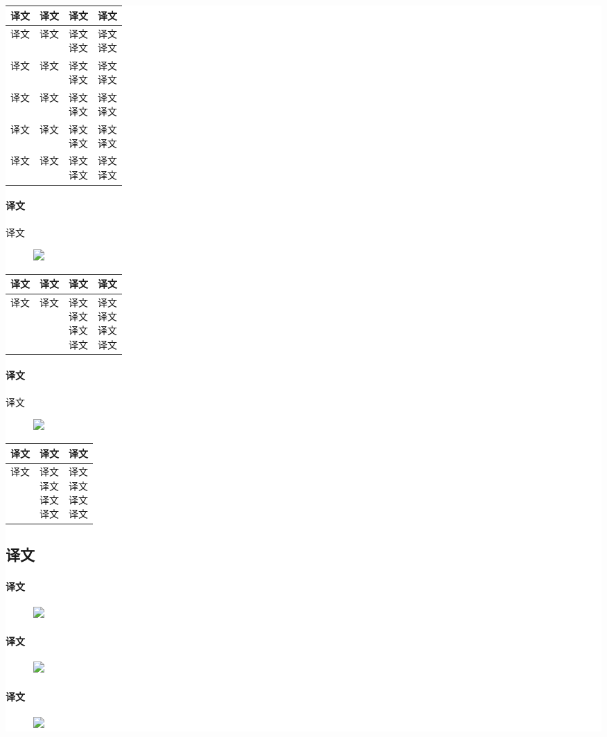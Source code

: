 </figure>

[en]: <> (Element                          | Category      | Attribute          | Value)
[en]: <> (---------                        |----------     |---------           |------)
[en]: <> (Container                        | Surface       | Color<br>Opacity   | #FFFFFF<br>100%)
[en]: <> (Activated icon, Activated text   | Primary       | Color<br>Opacity   | #000000<br>100%)
[en]: <> (Activated overlay                | Primary       | Color<br>Opacity   | #000000<br>12%)
[en]: <> (Inactive item                    | On Surface    | Color<br>Opacity   | #000000<br>100%)
[en]: <> (Scrim                            | Surface       | Color<br>Opacity   | #FFFFFF<br>60%)

译文     | 译文     | 译文         | 译文
--------|----------|----------   |-----------
译文     | 译文     | 译文<br>译文  | 译文<br>译文
译文     | 译文     | 译文<br>译文  | 译文<br>译文
译文     | 译文     | 译文<br>译文  | 译文<br>译文
译文     | 译文     | 译文<br>译文  | 译文<br>译文
译文     | 译文     | 译文<br>译文  | 译文<br>译文

[en]: <> (Typography)
#### 译文

[en]: <> (Posivibes’ bottom navigation drawer text uses custom typography.)
译文

<figure>

![]({assets_path}/components/navigation-drawer/navdrawer-posivibes-type.png)

</figure>

[en]: <> (Element     | Category    | Attribute                          | Value)
[en]: <> (---------   |----------   |---------                           |------)
[en]: <> (Text        | Body 2      | Typeface<br>Font<br>Size<br>Case   | Roboto Condensed<br>Regular<br>14<br>Title case)

译文     | 译文     | 译文                        | 译文
--------|----------|----------                  |-----------
译文     | 译文     | 译文<br>译文<br>译文<br>译文  | 译文<br>译文<br>译文<br>译文

[en]: <> (Shape)
#### 译文

[en]: <> (Posivibes’ bottom navigation drawer container has custom corner shapes.)
译文

<figure>

![]({assets_path}/components/navigation-drawer/navdrawer-posivibes-shape.png)

</figure>

[en]: <> (Element     | Attribute                                                                          | Value)
[en]: <> (---------   |---------                                                                           |------)
[en]: <> (Container   | Top left corner<br>Top right corner<br>Bottom right corner<br>Bottom left corner   | Rounded 0dp<br>Rounded 0dp<br>Rounded 0dp<br>Rounded 0dp)

译文     | 译文                        | 译文
--------|----------                  |-----------
译文     | 译文<br>译文<br>译文<br>译文  | 译文<br>译文<br>译文<br>译文

[en]: <> (Specs)
<h2 id="specs">译文</h2>

[en]: <> (Standard navigation drawer)
#### 译文

<figure>

![]({assets_path}/components/navigation-drawer/specs-navdrawer-side-standard.png)

</figure>

[en]: <> (Modal navigation drawer)
#### 译文

<figure>

![]({assets_path}/components/navigation-drawer/specs-navdrawer-side-modal.png)

</figure>

[en]: <> (Bottom navigation drawer)
#### 译文

<figure>

![]({assets_path}/components/navigation-drawer/specs-navdrawer-bottom-modal.png)

</figure></div>


[en]: <> (Navigation drawer)
[en]: <> (Navigation drawers provide access to destinations in your app.)
[en]: <> (Usage)
[en]: <> (Anatomy)
[en]: <> (Standard drawer)
[en]: <> (Modal drawer)
[en]: <> (Bottom drawer)
[en]: <> (States)
[en]: <> (Theming)
[en]: <> (Usage)
[en]: <> (Navigation drawers provide access to destinations and app functionality, such as switching accounts. They can either be permanently on-screen or controlled by a navigation menu icon.)
[en]: <> (Navigation drawers are recommended for:)
[en]: <> (Apps with five or more top-level destinations)
[en]: <> (Apps with two or more levels of navigation hierarchy)
[en]: <> (Quick navigation between unrelated destinations)
[en]: <> (Use a navigation drawer for five or more primary destinations.)
[en]: <> (Avoid using a navigation drawer with other primary navigation components, such as a bottom navigation bar.)
[en]: <> (Principles)
[en]: <> (Identifiable)
[en]: <> (The placement and list-style content of navigation drawers clearly identify them as navigation.)
[en]: <> (Organized)
[en]: <> (Navigation drawers order destinations according to user importance, with frequent destinations first and related ones grouped together.)
[en]: <> (Contextual)
[en]: <> (Navigation drawers can be shown or hidden to accommodate different app layouts.)
[en]: <> (Types)
[en]: <> (Standard drawer)
[en]: <> (Standard navigation drawers allow users to simultaneously access drawer destinations and app content. They are often co-planar with app content and affect the screen’s layout grid.)
[en]: <> (Standard drawers can be permanently visible or opened and closed by tapping a navigation menu icon. They can be used on tablet and desktop only. On mobile, modal drawers are used instead.)
[en]: <> (Modal drawer)
[en]: <> (Modal navigation drawers use a scrim to block interaction with the rest of an app’s content. They are elevated above most app elements and don’t affect the screen’s layout grid.)
[en]: <> (They are primarily for use on mobile, where screen space is limited. They can be replaced by standard drawers on tablet and desktop.)
[en]: <> (Bottom drawer)
[en]: <> (Bottom navigation drawers are a specialized type of modal drawer for use with a bottom app bar.)
[en]: <> (For increased reachability from the bottom app bar’s menu icon, they open from the bottom of the screen rather than the side.)
[en]: <> (Anatomy)
[en]: <> (Navigation drawers contain a list embedded within a sheet. They can be enhanced with headers and dividers to organize longer lists.)
[en]: <> (Container)
[en]: <> (Header \(optional\))
[en]: <> (Divider \(optional\))
[en]: <> (Active text overlay)
[en]: <> (Active text)
[en]: <> (Inactive text)
[en]: <> (Subtitle)
[en]: <> (Scrim \(modal only\))
[en]: <> (Sheet)
[en]: <> (The contents of a navigation drawer are contained within a side or bottom sheet. Navigation drawers that open from the side are placed on the left of the screen for left-to-right languages, and on the right of the screen for right-to-left languages.)
[en]: <> (A navigation drawer sheet can open from the left side of the screen for left-to-right languages \(1\), or from the bottom of the screen when paired with a bottom app bar \(2\). Scaled down to 62.5%)
[en]: <> (Don’t open a navigation drawer from the right side of the screen unless the app is set to a right-to-left language.)
[en]: <> (Destinations)
[en]: <> (Destinations in a navigation drawer take the form of actionable list items. Each item describes its destination using a text label and optional iconography.)
[en]: <> (Destination labels)
[en]: <> (Text labels should be clear and short enough that they aren’t cut off by the sheet.)
[en]: <> (Navigation drawers can use text labels without icons.)
[en]: <> (Keep text labels concise, but truncate them if they extend beyond the container width.)
[en]: <> (Don’t wrap label text.)
[en]: <> (Don’t shrink text size in order to fit a text label on a single line.)
[en]: <> (Destination iconography \(optional\))
[en]: <> (Icons can supplement labels as indicators of a destination. Whe used, they should always be placed before text. Other app components and content should reference these icons.)
[en]: <> (Use recognizable icons when conventions exist.)
[en]: <> (Don’t use the same icon to represent different primary destinations.)
[en]: <> (Secondary destinations can be represented by the same icon, especially if they are part of a collection \(1\).)
[en]: <> (Don’t apply icons to some destinations and not others. Icons should be used for all destinations, or none.)
[en]: <> (Dividers \(optional\))
[en]: <> (Horizontal dividers can be used to separate groups of navigation destinations within the list. They extend across the full width of the drawer.)
[en]: <> (Use full-width dividers \(1\) to separate groups of destinations \(2\).)
[en]: <> (Don’t use dividers to separate individual destinations.)
[en]: <> (Header \(optional\))
[en]: <> (The header area of a navigation drawer is a flexible space that can be used for brand expression \(such as an app title or logo\), an account switcher, and more.)
[en]: <> (If access to account switching is a priority, an account switcher can be placed in the header area of a navigation drawer.)
[en]: <> (If a navigation drawer is the full vertical height of the page, you can place a branding element or product name in the header area.)
[en]: <> (If a navigation drawer is clipped by a top app bar, don’t place a branding element or product name in the header. In this case the top app bar is a more suitable place for that content.)
[en]: <> (Scrim \(modal and bottom only\))
[en]: <> (Modal navigation drawers use a scrim to block interaction with the rest of the app. The scrim is placed directly below the drawer’s sheet and can be tapped or clicked to dismiss the drawer.)
[en]: <> (Scrims applied to a modal side navigation drawer \(1\) and bottom navigation drawer \(2\))
[en]: <> (Standard drawer)
[en]: <> (Usage)
[en]: <> (Standard navigation drawers allow interaction with both screen content and the drawer at the same time. They can be used on tablet and desktop, but they aren’t suitable for mobile due to limited screen size.)
[en]: <> (Alternatives)
[en]: <> (*Modal drawer*: In a responsive layout grid, at a defined minimum breakpoint of at least 600dp width, a standard drawer should be replaced with a modal drawer.)
[en]: <> (*Permanently visible drawer*: When users need to switch destinations frequently \(and screen size allows\), a permanently visible drawer can be used.)
[en]: <> (*Dismissible drawer*: A dismissible drawer can be used when users are likely to focus on screen content and require less frequent access to its navigation destinations.)
[en]: <> (A dismissible drawer.)
[en]: <> (Behavior)
[en]: <> (Scrolling)
[en]: <> (Navigation drawers can be vertically scrolled, independent of the rest of the screen’s content and UI. If the list of navigation destinations is longer than the height of the drawer, the drawer’s contents can be scrolled within the drawer.)
[en]: <> (Visibility)
[en]: <> (The visibility of a standard navigation drawer depends on screen size, app layout, and frequency of use.)
[en]: <> (*Dismissible* standard drawers can be used for layouts that prioritize content \(such as a photo gallery\) or for apps where users are unlikely to switch destinations often. They should use a visible navigation menu icon to open and close the drawer.)
[en]: <> (*Permanently visible* standard drawers allow quick pivoting between unrelated destinations. They require a menu icon for control because they can’t be dismissed by the user.)
[en]: <> (A standard dismissible navigation drawer is opened and closed by tapping the navigation menu icon in the top app bar \(1\), and remains open until the menu icon is tapped again \(2\).)
[en]: <> (A permanent navigation drawer on desktop)
[en]: <> (Elevation)
[en]: <> (A standard navigation drawer can use one of these elevation positions:)
[en]: <> (At the same elevation as a top app bar \(full-height\))
[en]: <> (At a lower elevation than a top app bar \(clipped\))
[en]: <> (Full-height)
[en]: <> (A full-height navigation drawer is at the same elevation as a top app bar.)
[en]: <> (Clipped)
[en]: <> (A clipped navigation drawer is at the same elevation as content that scrolls beneath a top app bar.)
[en]: <> (Modal drawer)
[en]: <> (Usage)
[en]: <> (Modal navigation drawers block interaction with the rest of an app’s content with a scrim. They are elevated above most of the app’s UI and don’t affect the screen’s layout grid.)
[en]: <> (They are primarily for use on mobile where screen space is limited, and can be replaced by standard drawers on tablet and desktop.)
[en]: <> (A modal drawer on mobile)
[en]: <> (Behavior)
[en]: <> (Opening and closing)
[en]: <> (Modal navigation drawers are always opened by an affordance outside of the drawer, such as a navigation menu icon in a top app bar.)
[en]: <> (Modal drawers can be dismissed by:)
[en]: <> (Selecting a drawer item)
[en]: <> (Tapping the scrim)
[en]: <> (Swiping toward the drawer’s anchoring edge \(e.g. swiping right-to-left for a left-aligned navigation drawer\))
[en]: <> (A modal drawer is always opened by a navigation menu icon \(1\).)
[en]: <> (Modal drawers can be dismissed by tapping its scrim \(1\) or swiping the drawer toward its anchoring screen edge \(2\).)
[en]: <> (Scrolling)
[en]: <> (If the list of navigation destinations is longer than the height of the drawer, the list can vertically scroll in the drawer.)
[en]: <> (Bottom drawer)
[en]: <> (Usage)
[en]: <> (Bottom navigation drawers are modal drawers that are anchored to the bottom of the screen instead of the left or right edge. They are only used with bottom app bars.)
[en]: <> (These drawers open upon tapping the navigation menu icon in the bottom app bar. They are only for use on mobile.)
[en]: <> (Behavior)
[en]: <> (Opening on mobile \(portrait orientation\))
[en]: <> (As with other modal bottom sheets, the initial vertical position of a bottom navigation drawer is based on its content and screen height. They initially cannot open above 50% of the screen’s height.)
[en]: <> (If drawer contents are under 50% of screen height, open the drawer to full height at all times)
[en]: <> (If drawer contents are greater than 50% of screen height, open them to 50% initially, then allow a user to drag the drawer upward to its full height or screen height \(whichever comes first\))
[en]: <> (Open bottom navigation drawers that contain only a few items to their full height \(A\).)
[en]: <> (Don’t extend the height of a drawer beyond its contents.)
[en]: <> (Adjust the opening position of your bottom navigation drawer so the last list item in view is clipped by the bottom of the screen. This can inform users that there are more items to view.)
[en]: <> (Opening on mobile \(landscape orientation\))
[en]: <> (In landscape orientation on mobile, taller bottom navigation drawers automatically open to full-screen mode.)
[en]: <> (A bottom drawer opens to full-screen mode on mobile in a landscape orientation.)
[en]: <> (Don’t open a bottom drawer to half the screen height in landscape mode.)
[en]: <> (Scrolling)
[en]: <> (Bottom navigation drawers can be internally scrolled once they have been opened to full screen height.)
[en]: <> (When initially opened to 50% of the screen height, the drawer must be dragged to screen height before additional items are revealed. Upon scroll, the drawer's header becomes an elevated top app bar with a close affordance.)
[en]: <> (Allow a bottom drawer’s contents to be scrolled when at full height.)
[en]: <> (Don’t scroll a bottom drawer’s contents when it’s not at full-screen height.)
[en]: <> (Content hierarchy)
[en]: <> (Because the number of bottom navigation drawer content items aren’t all visible at first, the content of the drawer should be ordered as follows:)
[en]: <> (List items first that are most likely to be frequently accessed by users)
[en]: <> (If an account switcher is used, place it at the top of the drawer)
[en]: <> (States)
[en]: <> (The destinations within a navigation drawer take the form of list items. Each item can be activated, inactive, hovered, focused, and pressed.)
[en]: <> (*Activated*<br>The current screen, or its parent, is represented with an activated state. Only one item in a navigation drawer can be activated at a time. This state should have strong visual contrast from unactivated items.)
[en]: <> (*Inactive*<br>Inactive is the default state for items in a navigation drawer.)
[en]: <> (*Focus*)
[en]: <> (*Pressed*)
[en]: <> (*Hover*)
[en]: <> (Only one drawer item can be activated at a time.)
[en]: <> (Don’t activate more than one drawer item at a time.)
[en]: <> (Theming)
[en]: <> (Fortnightly Material Theme)
[en]: <> (This news app’s modal navigation drawer has been customized using Material Theming. Areas of customization include color and typography.)
[en]: <> (Fortnightly’s customized modal navigation drawer)
[en]: <> (Color)
[en]: <> (Fortnightly’s modal navigation drawer uses custom color on six elements: sheet, activated icon, activated text, activated overlay, navigation item, and scrim.)
[en]: <> (Activated icon, Activated text   | Primary       | Color<br>Opacity   | #661FFF<br>100%)
[en]: <> (Activated overlay                | Primary       | Color<br>Opacity   | #661FFF<br>12%)
[en]: <> (Scrim                            | On Surface    | Color<br>Opacity   | #000000<br>32%)
[en]: <> (Fortnightly’s modal navigation drawer text uses custom typography.)
[en]: <> (Text        | Body 2      | Typeface<br>Font<br>Size<br>Case   | Libre Franklin<br>Regular<br>14<br>Title case)
[en]: <> (Posivibes Material Theme)
[en]: <> (This social media app’s bottom navigation drawer has been customized using Material Theming. Areas of customization include color and typography.)
[en]: <> (Posivibes’ customized navigation drawer)
[en]: <> (Color)
[en]: <> (Posivibes’ bottom navigation drawer uses custom color on six elements: sheet, activated icon, activated text, activated overlay, navigation item, and scrim.)